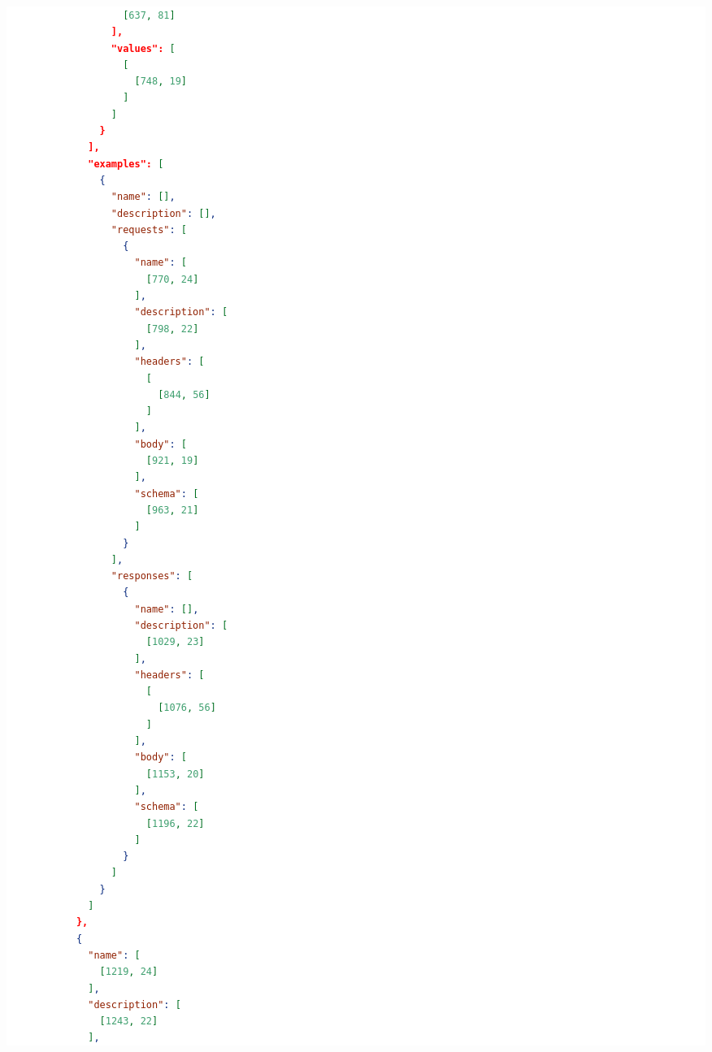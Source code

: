 ```json
                    [637, 81]
                  ],
                  "values": [
                    [
                      [748, 19]
                    ]
                  ]
                }
              ],
              "examples": [
                {
                  "name": [],
                  "description": [],
                  "requests": [
                    {
                      "name": [
                        [770, 24]
                      ],
                      "description": [
                        [798, 22]
                      ],
                      "headers": [
                        [
                          [844, 56]
                        ]
                      ],
                      "body": [
                        [921, 19]
                      ],
                      "schema": [
                        [963, 21]
                      ]
                    }
                  ],
                  "responses": [
                    {
                      "name": [],
                      "description": [
                        [1029, 23]
                      ],
                      "headers": [
                        [
                          [1076, 56]
                        ]
                      ],
                      "body": [
                        [1153, 20]
                      ],
                      "schema": [
                        [1196, 22]
                      ]
                    }
                  ]
                }
              ]
            },
            {
              "name": [
                [1219, 24]
              ],
              "description": [
                [1243, 22]
              ],
```

[MSON]: https://github.com/apiaryio/mson
[API Blueprint AST Definition]: README.md
[Blueprint]: README.md#blueprint-object
[Resource Group]: README.md#resource-group-object
[Resource]: README.md#resource-object
[Action]: README.md#action-object
[Payload]: README.md#payload-object
[Asset]: README.md#asset-object
[Parameter]: README.md#parameter-object
[Transaction Example]: README.md#transaction-example-object
[Attributes]: README.md#attributes-data-structure
[Data Structure]: README.md#data-structure-object
[Data Structures]: README.md#data-structures-object
[Source Map]: #source-map-array
[Blueprint Source Map]: #blueprint-source-map-object
[Resource Group Source Map]: #resource-group-source-map-object
[Resource Source Map]: #resource-source-map-object
[Action Source Map]: #action-source-map-object
[Payload Source Map]: #payload-source-map-object
[Asset Source Map]: #asset-source-map-object
[Parameter Source Map]: #parameter-source-map-object
[Transaction Example Source Map]: #transaction-example-source-map-object
[Attributes Source Map]: #attributes-source-map-data-structure-source-map
[Data Structure Source Map]: #data-structure-source-map-object
[Data Structures Source Map]: #data-structures-source-map-object
[Named Type Source Map]: https://github.com/apiaryio/mson-ast/blob/master/Source%20Map.md#named-type-source-map-object